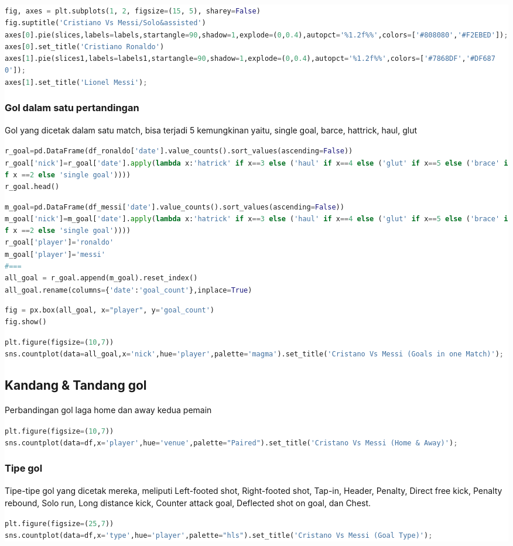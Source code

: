 ```python
fig, axes = plt.subplots(1, 2, figsize=(15, 5), sharey=False)
fig.suptitle('Cristiano Vs Messi/Solo&assisted')
axes[0].pie(slices,labels=labels,startangle=90,shadow=1,explode=(0,0.4),autopct='%1.2f%%',colors=['#808080','#F2EBED']);
axes[0].set_title('Cristiano Ronaldo')
axes[1].pie(slices1,labels=labels1,startangle=90,shadow=1,explode=(0,0.4),autopct='%1.2f%%',colors=['#7868DF','#DF6870']);
axes[1].set_title('Lionel Messi');
```

### Gol dalam satu pertandingan
Gol yang dicetak dalam satu match, bisa terjadi 5 kemungkinan yaitu, single goal, barce, hattrick, haul, glut
```python
r_goal=pd.DataFrame(df_ronaldo['date'].value_counts().sort_values(ascending=False))
r_goal['nick']=r_goal['date'].apply(lambda x:'hatrick' if x==3 else ('haul' if x==4 else ('glut' if x==5 else ('brace' if x ==2 else 'single goal'))))
r_goal.head()
```

```python
m_goal=pd.DataFrame(df_messi['date'].value_counts().sort_values(ascending=False))
m_goal['nick']=m_goal['date'].apply(lambda x:'hatrick' if x==3 else ('haul' if x==4 else ('glut' if x==5 else ('brace' if x ==2 else 'single goal'))))
r_goal['player']='ronaldo'
m_goal['player']='messi'
#=== 
all_goal = r_goal.append(m_goal).reset_index()
all_goal.rename(columns={'date':'goal_count'},inplace=True)
```

```python
fig = px.box(all_goal, x="player", y='goal_count')
fig.show()
```

```python
plt.figure(figsize=(10,7))
sns.countplot(data=all_goal,x='nick',hue='player',palette='magma').set_title('Cristano Vs Messi (Goals in one Match)');
```

## Kandang & Tandang gol
Perbandingan gol laga home dan away kedua pemain
```python
plt.figure(figsize=(10,7))
sns.countplot(data=df,x='player',hue='venue',palette="Paired").set_title('Cristano Vs Messi (Home & Away)');
```

### Tipe gol
Tipe-tipe gol yang dicetak mereka, meliputi Left-footed shot, Right-footed shot, Tap-in, Header, Penalty, Direct free kick, Penalty rebound, Solo run, Long distance kick, Counter attack goal, Deflected shot on goal, dan Chest.
```python
plt.figure(figsize=(25,7))
sns.countplot(data=df,x='type',hue='player',palette="hls").set_title('Cristano Vs Messi (Goal Type)');
```
